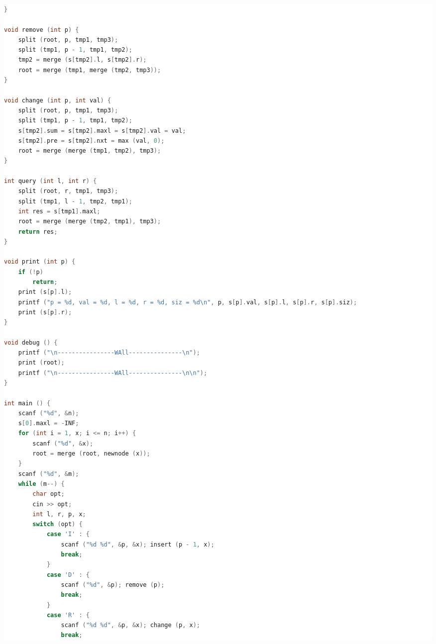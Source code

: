 ```cpp
}

void remove (int p) {
	split (root, p, tmp1, tmp3);
	split (tmp1, p - 1, tmp1, tmp2);
	tmp2 = merge (s[tmp2].l, s[tmp2].r);
	root = merge (tmp1, merge (tmp2, tmp3));
}

void change (int p, int val) {
	split (root, p, tmp1, tmp3);
	split (tmp1, p - 1, tmp1, tmp2);
	s[tmp2].sum = s[tmp2].maxl = s[tmp2].val = val;
	s[tmp2].pre = s[tmp2].nxt = max (val, 0);
	root = merge (merge (tmp1, tmp2), tmp3);
}

int query (int l, int r) {
	split (root, r, tmp1, tmp3);
	split (tmp1, l - 1, tmp2, tmp1);
	int res = s[tmp1].maxl;
	root = merge (merge (tmp2, tmp1), tmp3);
	return res;
}

void print (int p) {
    if (!p)
        return;
    print (s[p].l);
    printf ("p = %d, val = %d, l = %d, r = %d, siz = %d\n", p, s[p].val, s[p].l, s[p].r, s[p].siz);
    print (s[p].r);
}

void debug () {
    printf ("\n----------------WAll---------------\n");
    print (root);
    printf ("\n----------------WAll---------------\n\n");
}

int main () {
	scanf ("%d", &n);
	s[0].maxl = -INF;
	for (int i = 1, x; i <= n; i++) {
		scanf ("%d", &x);
		root = merge (root, newnode (x));
	}
	scanf ("%d", &m);
	while (m--) {
		char opt;
		cin >> opt;
		int l, r, p, x;
		switch (opt) {
			case 'I' : {
				scanf ("%d %d", &p, &x); insert (p - 1, x);
				break;
			}
			case 'D' : {
				scanf ("%d", &p); remove (p);
				break;
			}
			case 'R' : {
				scanf ("%d %d", &p, &x); change (p, x);
				break;
```